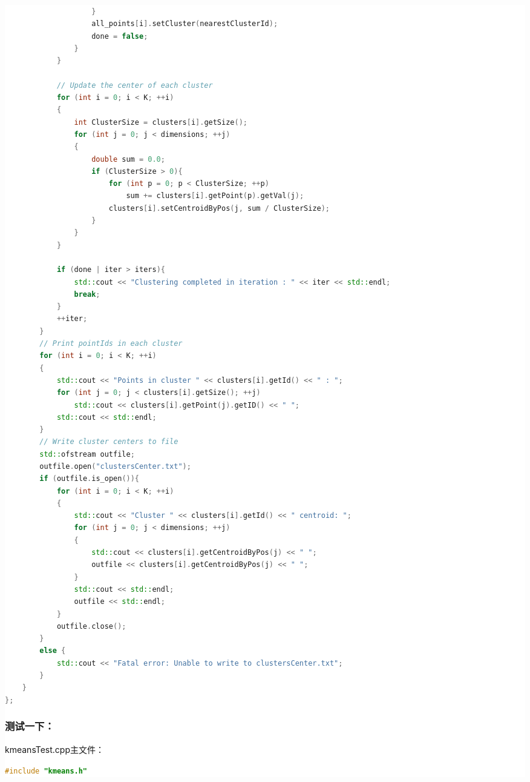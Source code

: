 ```c++
                    }
                    all_points[i].setCluster(nearestClusterId);
                    done = false;
                }
            }

            // Update the center of each cluster
            for (int i = 0; i < K; ++i)
            {
                int ClusterSize = clusters[i].getSize();
                for (int j = 0; j < dimensions; ++j)
                {
                    double sum = 0.0;
                    if (ClusterSize > 0){
                        for (int p = 0; p < ClusterSize; ++p)
                            sum += clusters[i].getPoint(p).getVal(j);
                        clusters[i].setCentroidByPos(j, sum / ClusterSize);
                    }
                }
            }

            if (done | iter > iters){
                std::cout << "Clustering completed in iteration : " << iter << std::endl;
                break;
            }
            ++iter;
        }
        // Print pointIds in each cluster
        for (int i = 0; i < K; ++i)
        {
            std::cout << "Points in cluster " << clusters[i].getId() << " : ";
            for (int j = 0; j < clusters[i].getSize(); ++j)
                std::cout << clusters[i].getPoint(j).getID() << " ";
            std::cout << std::endl;
        }
        // Write cluster centers to file
        std::ofstream outfile;
        outfile.open("clustersCenter.txt");
        if (outfile.is_open()){
            for (int i = 0; i < K; ++i)
            {
                std::cout << "Cluster " << clusters[i].getId() << " centroid: ";
                for (int j = 0; j < dimensions; ++j)
                {
                    std::cout << clusters[i].getCentroidByPos(j) << " ";
                    outfile << clusters[i].getCentroidByPos(j) << " ";
                }
                std::cout << std::endl;
                outfile << std::endl;
            }
            outfile.close();
        }
        else {
            std::cout << "Fatal error: Unable to write to clustersCenter.txt";
        }
    }
};
```
### **测试一下**：  
kmeansTest.cpp主文件：  
```c++
#include "kmeans.h"
```